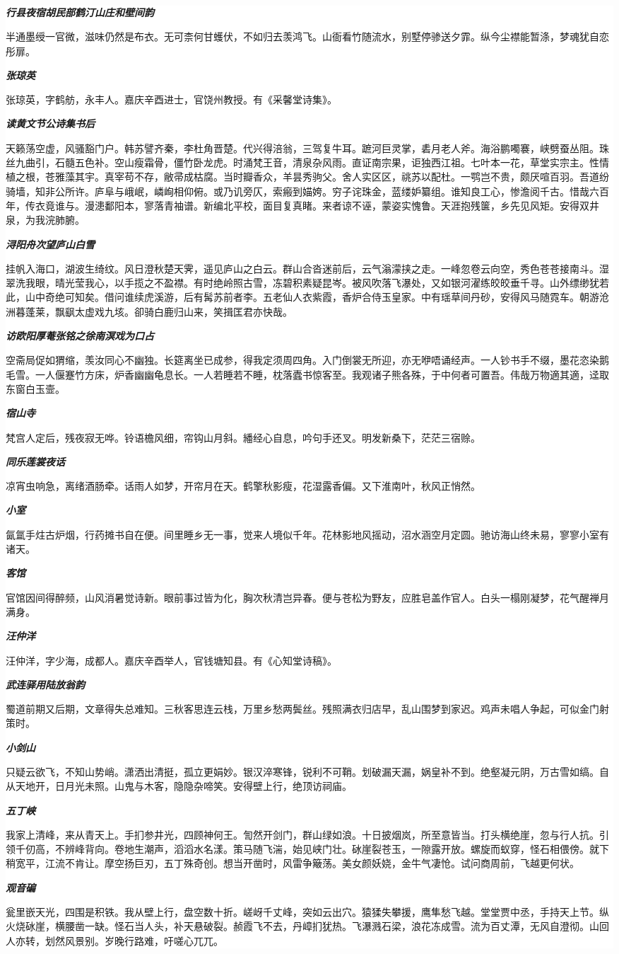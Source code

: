 ***行县夜宿胡民部鹤汀山庄和壁间韵***  

半通墨绶一官微，滋味仍然是布衣。无可柰何甘蠖伏，不如归去羡鸿飞。山衙看竹随流水，别墅停骖送夕霏。纵今尘襟能暂涤，梦魂犹自恋彤扉。  

***张琼英***  

张琼英，字鹤舫，永丰人。嘉庆辛酉进士，官饶州教授。有《采馨堂诗集》。  

***读黄文节公诗集书后***  

天籁荡空虚，风骚豁门户。韩苏譬齐秦，李杜角晋楚。代兴得涪翁，三驾复牛耳。蹠河巨灵掌，砉月老人斧。海浴鹏噣褰，峡劈蚕丛阻。珠丝九曲引，石髓五色补。空山瘦霜骨，僵竹卧龙虎。时涌梵王音，清泉杂风雨。直证南宗果，讵独西江祖。七叶本一花，草堂实宗主。性情植之根，苍雅藻其宇。真宰苟不存，敝帚成枯腐。当时瓣香众，羊昙秀驹父。舍人实区区，祧苏以配杜。一鹗岂不贵，颇厌喧百羽。吾道纷骑墙，知非公所许。庐阜与峨岷，嶙峋相仰俯。或乃讥旁仄，索瘢到媌姱。穷子诧珠金，蓝缕妒纂组。谁知良工心，惨澹阅千古。惜哉六百年，传衣竟谁与。漫漶鄱阳本，寥落青袖谱。新编北平校，面目复真睹。来者谅不诬，蒙姿实愧鲁。天涯抱残箧，乡先见风矩。安得双井泉，为我浣肺腑。  

***浔阳舟次望庐山白雪***  

挂帆入海口，湖波生绮纹。风日澄秋楚天霁，遥见庐山之白云。群山合沓迷前后，云气滃濛挟之走。一峰忽卷云向空，秀色苍苍接南斗。湿翠洗我眼，晴光莹我心，以手揽之不盈襟。有时绝岭照古雪，冻碧积素疑昆岑。被风吹落飞瀑处，又如银河濯练皎皎垂千寻。山外缥缈犹若此，山中奇绝可知矣。借问谁续虎溪游，后有髯苏前者李。五老仙人衣紫霞，香炉合侍玉皇家。中有瑶草间丹砂，安得风马随霓车。朝游沧洲暮蓬莱，飘飖太虚戏九垓。卻骑白鹿归山来，笑揖匡君亦快哉。  

***访欧阳厚菴张铭之徐南溟戏为口占***  

空斋局促如猬缩，羡汝同心不幽独。长筵离坐已成参，得我定须周四角。入门倒裳无所迎，亦无咿唔诵经声。一人钞书手不缀，墨花恣染鹅毛雪。一人偃蹇竹方床，炉香幽幽龟息长。一人若睡若不睡，枕落蠹书惊客至。我观诸子熊各殊，于中何者可置吾。伟哉万物適其適，迳取东窗白玉壸。  

***宿山寺***  

梵宫人定后，残夜寂无哗。铃语檐风细，帘钩山月斜。繙经心自息，吟句手还叉。明发新桑下，茫茫三宿赊。  

***同乐莲裳夜话***  

凉宵虫响急，离绪酒肠牵。话雨人如梦，开帘月在天。鹤擎秋影瘦，花湿露香偏。又下淮南叶，秋风正悄然。  

***小室***  

氤氲手炷古炉烟，行药摊书自在便。间里睡乡无一事，觉来人境似千年。花林影地风摇动，沼水涵空月定圆。驰访海山终未易，寥寥小室有诸天。  

***客馆***  

官馆因间得醉频，山风消暑觉诗新。眼前事过皆为化，胸次秋清岂异春。便与苍松为野友，应胜皂盖作官人。白头一榻刚凝梦，花气醒禅月满身。  

***汪仲洋***  

汪仲洋，字少海，成都人。嘉庆辛酉举人，官钱塘知县。有《心知堂诗稿》。  

***武连驿用陆放翁韵***  

蜀道前期又后期，文章得失总难知。三秋客思连云栈，万里乡愁两鬓丝。残照满衣归店早，乱山围梦到家迟。鸡声未唱人争起，可似金门射策时。  

***小剑山***  

只疑云欲飞，不知山势峭。潇洒出清挺，孤立更娟妙。银汉淬寒锋，锐利不可鞘。划破漏天漏，娲皇补不到。绝壑凝元阴，万古雪如缟。自从天地开，日月光未照。山鬼与木客，隐隐杂啼笑。安得壁上行，绝顶访祠庙。  

***五丁峡***  

我家上清峰，来从青天上。手扪参井光，四顾神何王。訇然开剑门，群山绿如浪。十日披烟岚，所至意皆当。打头横绝崖，忽与行人抗。引领千仞高，不辨峰背向。卷地生潮声，滔滔水名漾。策马随飞湍，始见峡门壮。砅崖裂苍玉，一隙露开放。螺旋而蚁穿，怪石相偎傍。就下稍宽平，江流不肯让。摩空扬巨刃，五丁殊奇创。想当开凿时，风雷争簸荡。美女颜妖娆，金牛气凄怆。试问商周前，飞越更何状。  

***观音碥***  

瓮里嵌天光，四围是积铁。我从壁上行，盘空数十折。嵯岈千丈峰，突如云出穴。猿猱失攀援，鹰隼愁飞越。堂堂贾中丞，手持天上节。纵火烧砅崖，横腰凿一缺。怪石当人头，补天悬破裂。赪霞飞不去，丹嶂扪犹热。飞瀑溅石梁，浪花冻成雪。流为百丈潭，无风自澄彻。山回人亦转，划然风景别。岁晚行路难，吁嗟心兀兀。  
